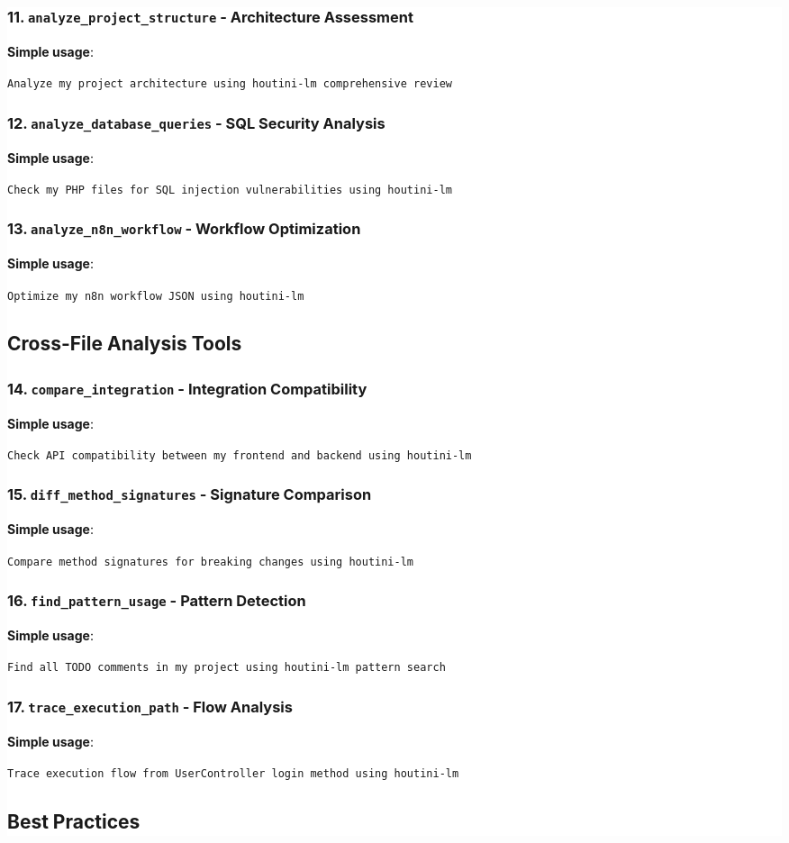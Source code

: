 ### 11. `analyze_project_structure` - Architecture Assessment

**Simple usage**:
```
Analyze my project architecture using houtini-lm comprehensive review
```

### 12. `analyze_database_queries` - SQL Security Analysis

**Simple usage**:
```
Check my PHP files for SQL injection vulnerabilities using houtini-lm
```

### 13. `analyze_n8n_workflow` - Workflow Optimization

**Simple usage**:
```
Optimize my n8n workflow JSON using houtini-lm
```

## Cross-File Analysis Tools

### 14. `compare_integration` - Integration Compatibility

**Simple usage**:
```
Check API compatibility between my frontend and backend using houtini-lm
```

### 15. `diff_method_signatures` - Signature Comparison

**Simple usage**:
```
Compare method signatures for breaking changes using houtini-lm
```

### 16. `find_pattern_usage` - Pattern Detection

**Simple usage**:
```
Find all TODO comments in my project using houtini-lm pattern search
```

### 17. `trace_execution_path` - Flow Analysis

**Simple usage**:
```
Trace execution flow from UserController login method using houtini-lm
```

## Best Practices
